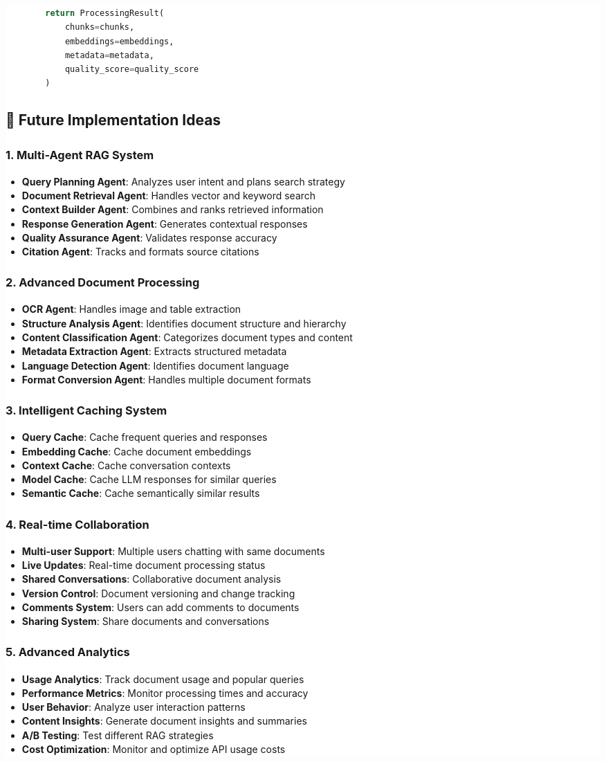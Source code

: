```python
        return ProcessingResult(
            chunks=chunks,
            embeddings=embeddings,
            metadata=metadata,
            quality_score=quality_score
        )
```

## 🎯 **Future Implementation Ideas**

### **1. Multi-Agent RAG System**
- **Query Planning Agent**: Analyzes user intent and plans search strategy
- **Document Retrieval Agent**: Handles vector and keyword search
- **Context Builder Agent**: Combines and ranks retrieved information
- **Response Generation Agent**: Generates contextual responses
- **Quality Assurance Agent**: Validates response accuracy
- **Citation Agent**: Tracks and formats source citations

### **2. Advanced Document Processing**
- **OCR Agent**: Handles image and table extraction
- **Structure Analysis Agent**: Identifies document structure and hierarchy
- **Content Classification Agent**: Categorizes document types and content
- **Metadata Extraction Agent**: Extracts structured metadata
- **Language Detection Agent**: Identifies document language
- **Format Conversion Agent**: Handles multiple document formats

### **3. Intelligent Caching System**
- **Query Cache**: Cache frequent queries and responses
- **Embedding Cache**: Cache document embeddings
- **Context Cache**: Cache conversation contexts
- **Model Cache**: Cache LLM responses for similar queries
- **Semantic Cache**: Cache semantically similar results

### **4. Real-time Collaboration**
- **Multi-user Support**: Multiple users chatting with same documents
- **Live Updates**: Real-time document processing status
- **Shared Conversations**: Collaborative document analysis
- **Version Control**: Document versioning and change tracking
- **Comments System**: Users can add comments to documents
- **Sharing System**: Share documents and conversations

### **5. Advanced Analytics**
- **Usage Analytics**: Track document usage and popular queries
- **Performance Metrics**: Monitor processing times and accuracy
- **User Behavior**: Analyze user interaction patterns
- **Content Insights**: Generate document insights and summaries
- **A/B Testing**: Test different RAG strategies
- **Cost Optimization**: Monitor and optimize API usage costs
